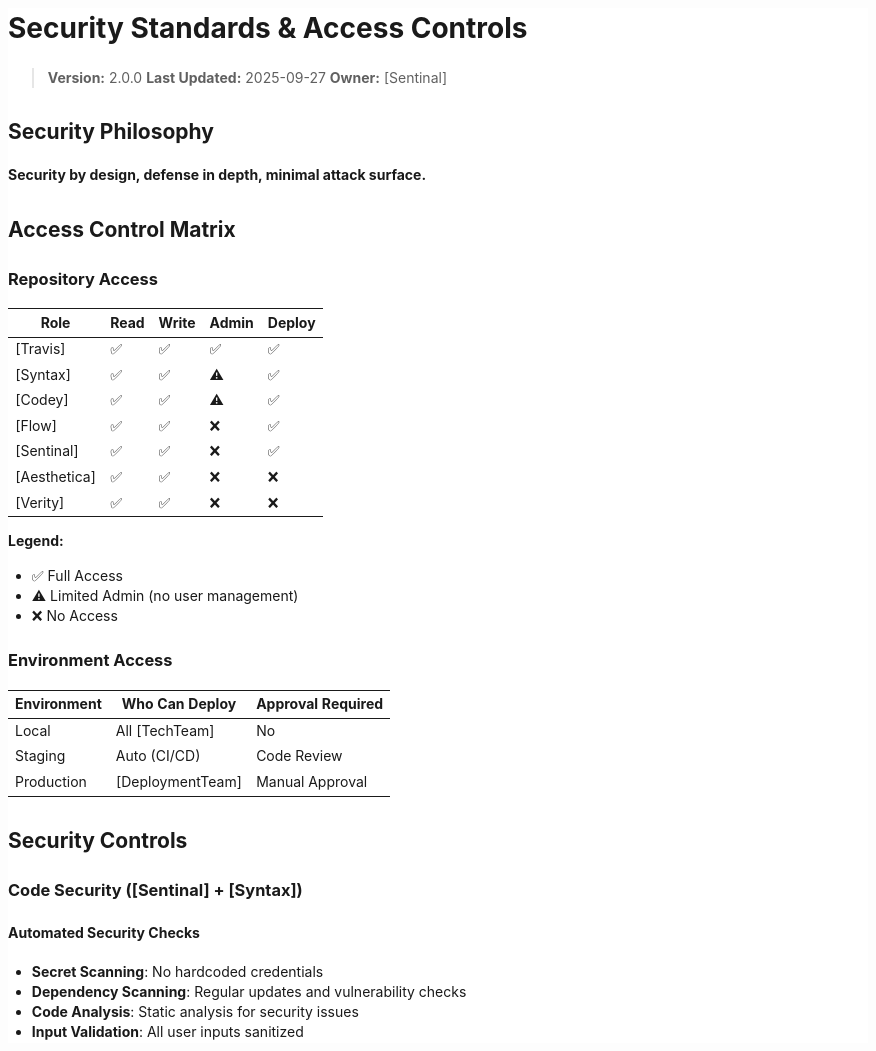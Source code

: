 # Security Standards & Access Controls

> **Version:** 2.0.0
> **Last Updated:** 2025-09-27
> **Owner:** [Sentinal]

## Security Philosophy
**Security by design, defense in depth, minimal attack surface.**

## Access Control Matrix

### Repository Access
| Role | Read | Write | Admin | Deploy |
|------|------|-------|-------|--------|
| [Travis] | ✅ | ✅ | ✅ | ✅ |
| [Syntax] | ✅ | ✅ | ⚠️ | ✅ |
| [Codey] | ✅ | ✅ | ⚠️ | ✅ |
| [Flow] | ✅ | ✅ | ❌ | ✅ |
| [Sentinal] | ✅ | ✅ | ❌ | ✅ |
| [Aesthetica] | ✅ | ✅ | ❌ | ❌ |
| [Verity] | ✅ | ✅ | ❌ | ❌ |

**Legend:**
- ✅ Full Access
- ⚠️ Limited Admin (no user management)
- ❌ No Access

### Environment Access
| Environment | Who Can Deploy | Approval Required |
|------------|----------------|-------------------|
| Local | All [TechTeam] | No |
| Staging | Auto (CI/CD) | Code Review |
| Production | [DeploymentTeam] | Manual Approval |

## Security Controls

### Code Security ([Sentinal] + [Syntax])

#### Automated Security Checks
- **Secret Scanning**: No hardcoded credentials
- **Dependency Scanning**: Regular updates and vulnerability checks
- **Code Analysis**: Static analysis for security issues
- **Input Validation**: All user inputs sanitized
